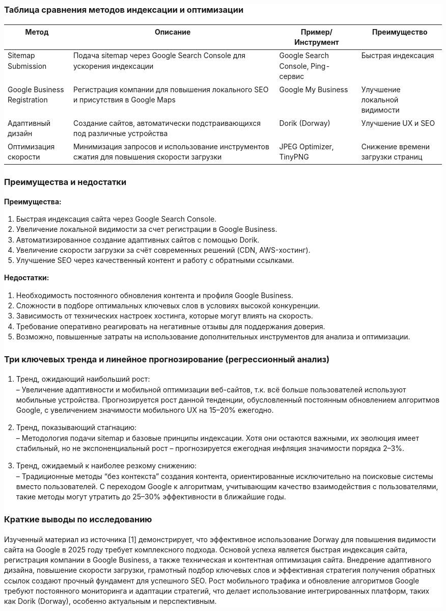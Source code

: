 ### Таблица сравнения методов индексации и оптимизации

| Метод                      | Описание                                                                                      | Пример/Инструмент                | Преимущество                          |
|----------------------------|-----------------------------------------------------------------------------------------------|----------------------------------|---------------------------------------|
| Sitemap Submission         | Подача sitemap через Google Search Console для ускорения индексации                           | Google Search Console, Ping-сервис | Быстрая индексация                     |
| Google Business Registration | Регистрация компании для повышения локального SEO и присутствия в Google Maps                   | Google My Business               | Улучшение локальной видимости         |
| Адаптивный дизайн           | Создание сайтов, автоматически подстраивающихся под различные устройства                     | Dorik (Dorway)                   | Улучшение UX и SEO                    |
| Оптимизация скорости        | Минимизация запросов и использование инструментов сжатия для повышения скорости загрузки        | JPEG Optimizer, TinyPNG          | Снижение времени загрузки страниц     |

### Преимущества и недостатки

**Преимущества:**
1. Быстрая индексация сайта через Google Search Console.
2. Увеличение локальной видимости за счет регистрации в Google Business.
3. Автоматизированное создание адаптивных сайтов с помощью Dorik.
4. Увеличение скорости загрузки за счёт современных решений (CDN, AWS-хостинг).
5. Улучшение SEO через качественный контент и работу с обратными ссылками.

**Недостатки:**
1. Необходимость постоянного обновления контента и профиля Google Business.
2. Сложности в подборе оптимальных ключевых слов в условиях высокой конкуренции.
3. Зависимость от технических настроек хостинга, которые могут влиять на скорость.
4. Требование оперативно реагировать на негативные отзывы для поддержания доверия.
5. Возможно, повышенные затраты на использование дополнительных инструментов для анализа и оптимизации.

### Три ключевых тренда и линейное прогнозирование (регрессионный анализ)
1. Тренд, ожидающий наибольший рост:  
   – Увеличение адаптивности и мобильной оптимизации веб-сайтов, т.к. всё больше пользователей используют мобильные устройства. Прогнозируется рост данной тенденции, обусловленный постоянным обновлением алгоритмов Google, с увеличением значимости мобильного UX на 15–20% ежегодно.

2. Тренд, показывающий стагнацию:  
   – Методология подачи sitemap и базовые принципы индексации. Хотя они остаются важными, их эволюция имеет стабильный, но не экспоненциальный рост – прогнозируется ежегодная инфляция значимости порядка 2–3%.

3. Тренд, ожидаемый к наиболее резкому снижению:  
   – Традиционные методы “без контекста” создания контента, ориентированные исключительно на поисковые системы вместо пользователей. С переходом Google к алгоритмам, учитывающим качество взаимодействия с пользователями, такие методы могут утратить до 25–30% эффективности в ближайшие годы.

### Краткие выводы по исследованию
Изученный материал из источника [1] демонстрирует, что эффективное использование Dorway для повышения видимости сайта на Google в 2025 году требует комплексного подхода. Основой успеха является быстрая индексация сайта, регистрация компании в Google Business, а также техническая и контентная оптимизация сайта. Внедрение адаптивного дизайна, повышение скорости загрузки, грамотный подбор ключевых слов и эффективная стратегия получения обратных ссылок создают прочный фундамент для успешного SEO. Рост мобильного трафика и обновление алгоритмов Google требуют постоянного мониторинга и адаптации стратегий, что делает использование интегрированных платформ, таких как Dorik (Dorway), особенно актуальным и перспективным.
